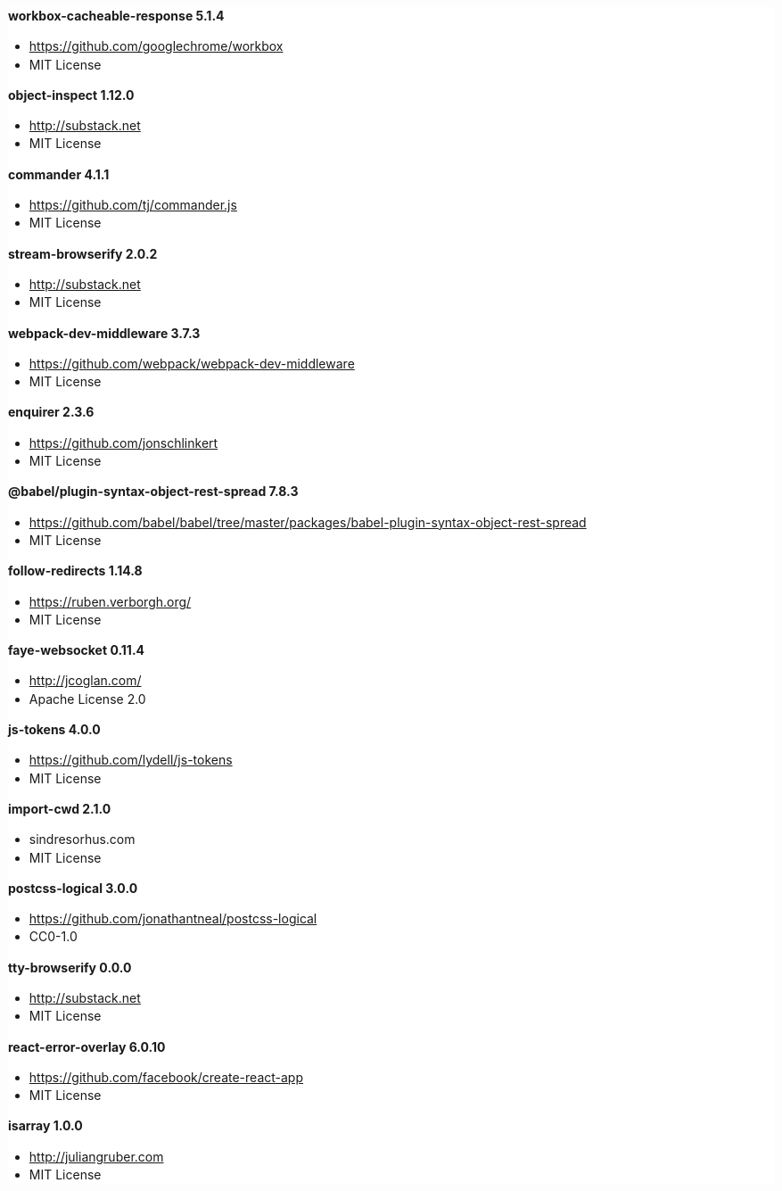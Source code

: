 __workbox-cacheable-response 5.1.4__
 * https://github.com/googlechrome/workbox
 * MIT License

__object-inspect 1.12.0__
 * http://substack.net
 * MIT License

__commander 4.1.1__
 * https://github.com/tj/commander.js
 * MIT License

__stream-browserify 2.0.2__
 * http://substack.net
 * MIT License

__webpack-dev-middleware 3.7.3__
 * https://github.com/webpack/webpack-dev-middleware
 * MIT License

__enquirer 2.3.6__
 * https://github.com/jonschlinkert
 * MIT License

__@babel/plugin-syntax-object-rest-spread 7.8.3__
 * https://github.com/babel/babel/tree/master/packages/babel-plugin-syntax-object-rest-spread
 * MIT License

__follow-redirects 1.14.8__
 * https://ruben.verborgh.org/
 * MIT License

__faye-websocket 0.11.4__
 * http://jcoglan.com/
 * Apache License 2.0

__js-tokens 4.0.0__
 * https://github.com/lydell/js-tokens
 * MIT License

__import-cwd 2.1.0__
 * sindresorhus.com
 * MIT License

__postcss-logical 3.0.0__
 * https://github.com/jonathantneal/postcss-logical
 * CC0-1.0

__tty-browserify 0.0.0__
 * http://substack.net
 * MIT License

__react-error-overlay 6.0.10__
 * https://github.com/facebook/create-react-app
 * MIT License

__isarray 1.0.0__
 * http://juliangruber.com
 * MIT License
